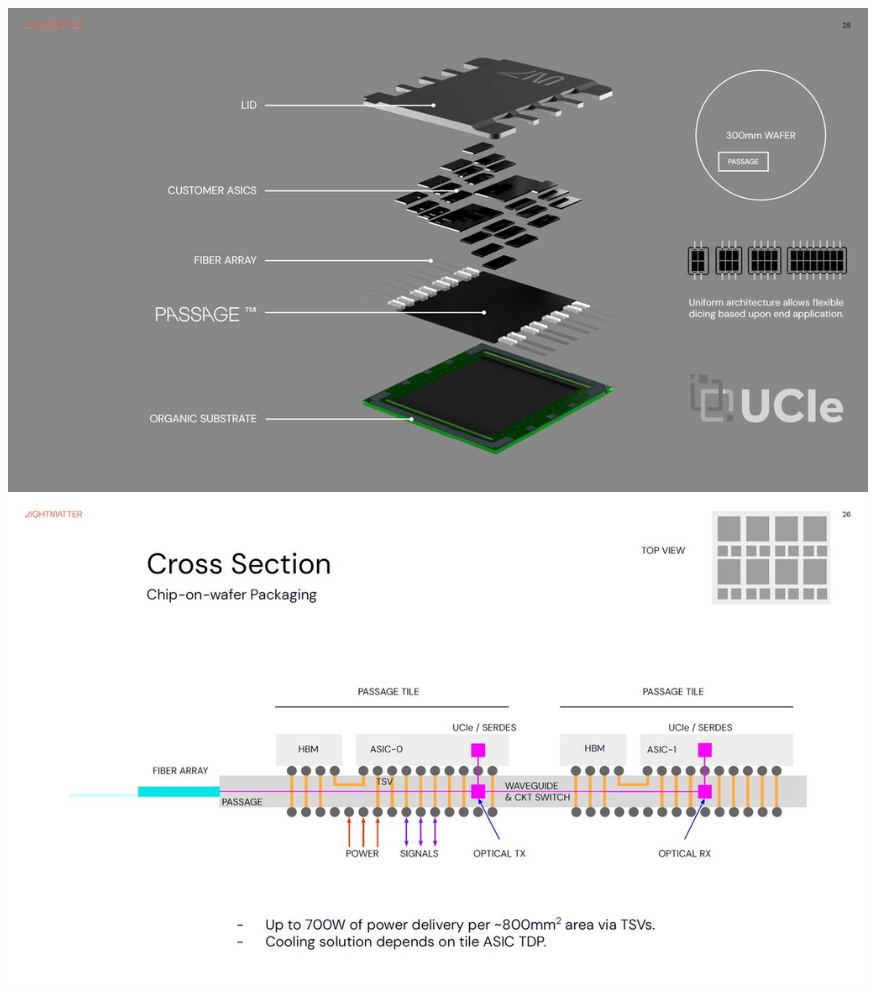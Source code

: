    ![20250120_093259_0.jpg](/assets/images/2025/20241101_20250124/20250120_093259_0.jpg)
   ![20250120_093259_1.jpg](/assets/images/2025/20241101_20250124/20250120_093259_1.jpg)